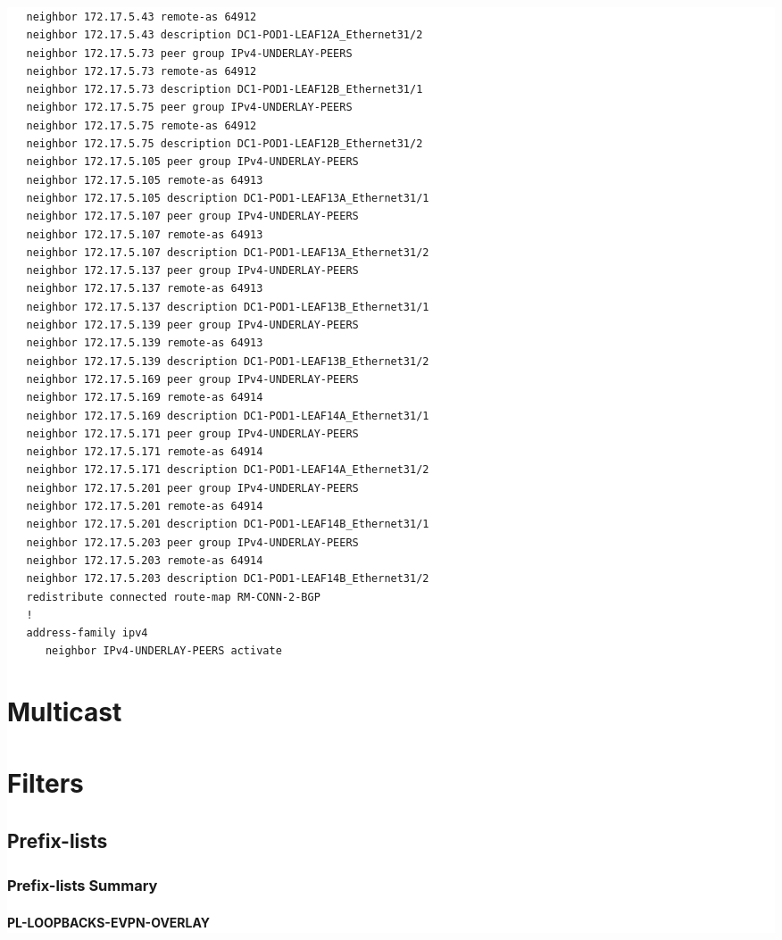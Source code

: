 ```eos
   neighbor 172.17.5.43 remote-as 64912
   neighbor 172.17.5.43 description DC1-POD1-LEAF12A_Ethernet31/2
   neighbor 172.17.5.73 peer group IPv4-UNDERLAY-PEERS
   neighbor 172.17.5.73 remote-as 64912
   neighbor 172.17.5.73 description DC1-POD1-LEAF12B_Ethernet31/1
   neighbor 172.17.5.75 peer group IPv4-UNDERLAY-PEERS
   neighbor 172.17.5.75 remote-as 64912
   neighbor 172.17.5.75 description DC1-POD1-LEAF12B_Ethernet31/2
   neighbor 172.17.5.105 peer group IPv4-UNDERLAY-PEERS
   neighbor 172.17.5.105 remote-as 64913
   neighbor 172.17.5.105 description DC1-POD1-LEAF13A_Ethernet31/1
   neighbor 172.17.5.107 peer group IPv4-UNDERLAY-PEERS
   neighbor 172.17.5.107 remote-as 64913
   neighbor 172.17.5.107 description DC1-POD1-LEAF13A_Ethernet31/2
   neighbor 172.17.5.137 peer group IPv4-UNDERLAY-PEERS
   neighbor 172.17.5.137 remote-as 64913
   neighbor 172.17.5.137 description DC1-POD1-LEAF13B_Ethernet31/1
   neighbor 172.17.5.139 peer group IPv4-UNDERLAY-PEERS
   neighbor 172.17.5.139 remote-as 64913
   neighbor 172.17.5.139 description DC1-POD1-LEAF13B_Ethernet31/2
   neighbor 172.17.5.169 peer group IPv4-UNDERLAY-PEERS
   neighbor 172.17.5.169 remote-as 64914
   neighbor 172.17.5.169 description DC1-POD1-LEAF14A_Ethernet31/1
   neighbor 172.17.5.171 peer group IPv4-UNDERLAY-PEERS
   neighbor 172.17.5.171 remote-as 64914
   neighbor 172.17.5.171 description DC1-POD1-LEAF14A_Ethernet31/2
   neighbor 172.17.5.201 peer group IPv4-UNDERLAY-PEERS
   neighbor 172.17.5.201 remote-as 64914
   neighbor 172.17.5.201 description DC1-POD1-LEAF14B_Ethernet31/1
   neighbor 172.17.5.203 peer group IPv4-UNDERLAY-PEERS
   neighbor 172.17.5.203 remote-as 64914
   neighbor 172.17.5.203 description DC1-POD1-LEAF14B_Ethernet31/2
   redistribute connected route-map RM-CONN-2-BGP
   !
   address-family ipv4
      neighbor IPv4-UNDERLAY-PEERS activate
```

# Multicast

# Filters

## Prefix-lists

### Prefix-lists Summary

#### PL-LOOPBACKS-EVPN-OVERLAY
